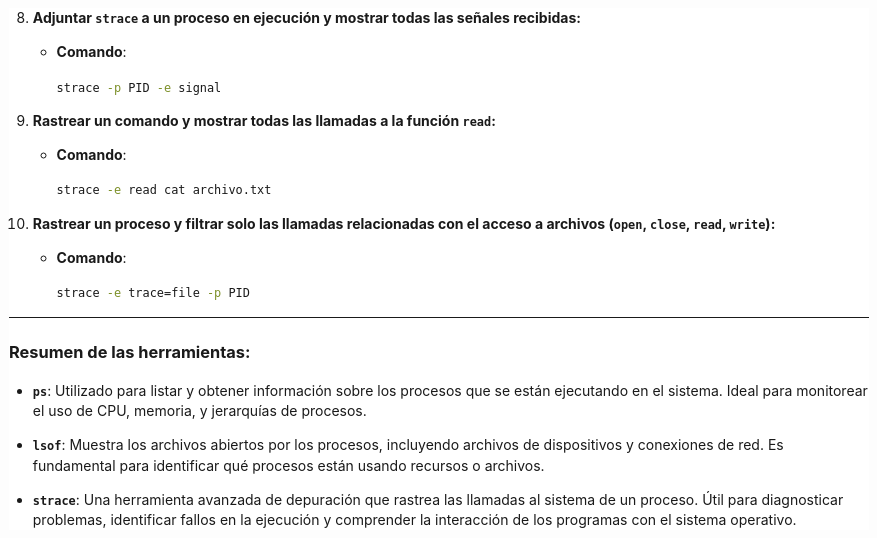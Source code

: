 8. **Adjuntar `strace` a un proceso en ejecución y mostrar todas las señales recibidas:**
   - **Comando**:
     ```bash
     strace -p PID -e signal
     ```

9. **Rastrear un comando y mostrar todas las llamadas a la función `read`:**
   - **Comando**:
     ```bash
     strace -e read cat archivo.txt
     ```

10. **Rastrear un proceso y filtrar solo las llamadas relacionadas con el acceso a archivos (`open`, `close`, `read`, `write`):**
    - **Comando**:
      ```bash
      strace -e trace=file -p PID
      ```

---

### Resumen de las herramientas:

- **`ps`**: Utilizado para listar y obtener información sobre los procesos que se están ejecutando en el sistema. Ideal para monitorear el uso de CPU, memoria, y jerarquías de procesos.
  
- **`lsof`**: Muestra los archivos abiertos por los procesos, incluyendo archivos de dispositivos y conexiones de red. Es fundamental para identificar qué procesos están usando recursos o archivos.
  
- **`strace`**: Una herramienta avanzada de depuración que rastrea las llamadas al sistema de un proceso. Útil para diagnosticar problemas, identificar fallos en la ejecución y comprender la interacción de los programas con el sistema operativo.
